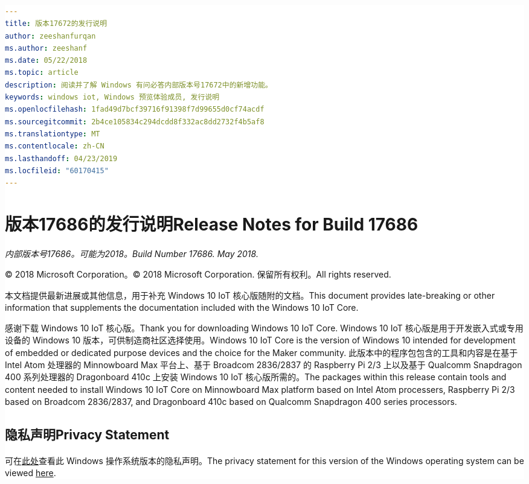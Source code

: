 ```yaml
---
title: 版本17672的发行说明
author: zeeshanfurqan
ms.author: zeeshanf
ms.date: 05/22/2018
ms.topic: article
description: 阅读并了解 Windows 有问必答内部版本号17672中的新增功能。
keywords: windows iot, Windows 预览体验成员, 发行说明
ms.openlocfilehash: 1fad49d7bcf39716f91398f7d99655d0cf74acdf
ms.sourcegitcommit: 2b4ce105834c294dcdd8f332ac8dd2732f4b5af8
ms.translationtype: MT
ms.contentlocale: zh-CN
ms.lasthandoff: 04/23/2019
ms.locfileid: "60170415"
---
```

# <a name="release-notes-for-build-17686"></a><span data-ttu-id="6f8de-104">版本17686的发行说明</span><span class="sxs-lookup"><span data-stu-id="6f8de-104">Release Notes for Build 17686</span></span>
<span data-ttu-id="6f8de-105">_内部版本号17686。可能为2018。_</span><span class="sxs-lookup"><span data-stu-id="6f8de-105">_Build Number 17686. May 2018._</span></span>

<span data-ttu-id="6f8de-106">&copy; 2018 Microsoft Corporation。</span><span class="sxs-lookup"><span data-stu-id="6f8de-106">&copy; 2018 Microsoft Corporation.</span></span> <span data-ttu-id="6f8de-107">保留所有权利。</span><span class="sxs-lookup"><span data-stu-id="6f8de-107">All rights reserved.</span></span>

<span data-ttu-id="6f8de-108">本文档提供最新进展或其他信息，用于补充 Windows 10 IoT 核心版随附的文档。</span><span class="sxs-lookup"><span data-stu-id="6f8de-108">This document provides late-breaking or other information that supplements the documentation included with the Windows 10 IoT Core.</span></span>

<span data-ttu-id="6f8de-109">感谢下载 Windows 10 IoT 核心版。</span><span class="sxs-lookup"><span data-stu-id="6f8de-109">Thank you for downloading Windows 10 IoT Core.</span></span> <span data-ttu-id="6f8de-110">Windows 10 IoT 核心版是用于开发嵌入式或专用设备的 Windows 10 版本，可供制造商社区选择使用。</span><span class="sxs-lookup"><span data-stu-id="6f8de-110">Windows 10 IoT Core is the version of Windows 10 intended for development of embedded or dedicated purpose devices and the choice for the Maker community.</span></span> <span data-ttu-id="6f8de-111">此版本中的程序包包含的工具和内容是在基于 Intel Atom 处理器的 Minnowboard Max 平台上、基于 Broadcom 2836/2837 的 Raspberry Pi 2/3 上以及基于 Qualcomm Snapdragon 400 系列处理器的 Dragonboard 410c 上安装 Windows 10 IoT 核心版所需的。</span><span class="sxs-lookup"><span data-stu-id="6f8de-111">The packages within this release contain tools and content needed to install Windows 10 IoT Core on Minnowboard Max platform based on Intel Atom processers, Raspberry Pi 2/3 based on Broadcom 2836/2837, and Dragonboard 410c based on Qualcomm Snapdragon 400 series processors.</span></span>


## <a name="privacy-statement"></a><span data-ttu-id="6f8de-112">隐私声明</span><span class="sxs-lookup"><span data-stu-id="6f8de-112">Privacy Statement</span></span>

<span data-ttu-id="6f8de-113">可在[此处](http://go.microsoft.com/fwlink/?LinkId=506737)查看此 Windows 操作系统版本的隐私声明。</span><span class="sxs-lookup"><span data-stu-id="6f8de-113">The privacy statement for this version of the Windows operating system can be viewed [here](http://go.microsoft.com/fwlink/?LinkId=506737).</span></span>
